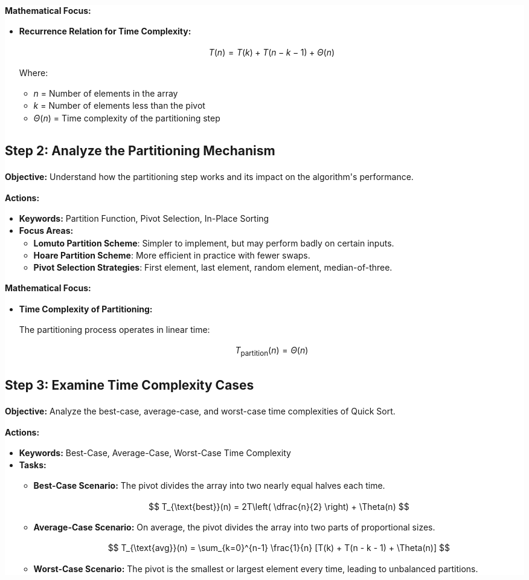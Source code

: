 **Mathematical Focus:**
- **Recurrence Relation for Time Complexity:**

  $$
  T(n) = T(k) + T(n - k - 1) + \Theta(n)
  $$

  Where:
  - $n$ = Number of elements in the array
  - $k$ = Number of elements less than the pivot
  - $\Theta(n)$ = Time complexity of the partitioning step

## **Step 2: Analyze the Partitioning Mechanism**

**Objective:** Understand how the partitioning step works and its impact on the algorithm's performance.

**Actions:**
- **Keywords:** Partition Function, Pivot Selection, In-Place Sorting
- **Focus Areas:**
  - **Lomuto Partition Scheme**: Simpler to implement, but may perform badly on certain inputs.
  - **Hoare Partition Scheme**: More efficient in practice with fewer swaps.
  - **Pivot Selection Strategies**: First element, last element, random element, median-of-three.

**Mathematical Focus:**
- **Time Complexity of Partitioning:**

  The partitioning process operates in linear time:

  $$
  T_{\text{partition}}(n) = \Theta(n)
  $$

## **Step 3: Examine Time Complexity Cases**

**Objective:** Analyze the best-case, average-case, and worst-case time complexities of Quick Sort.

**Actions:**
- **Keywords:** Best-Case, Average-Case, Worst-Case Time Complexity
- **Tasks:**
  - **Best-Case Scenario:** The pivot divides the array into two nearly equal halves each time.

    $$
    T_{\text{best}}(n) = 2T\left( \dfrac{n}{2} \right) + \Theta(n)
    $$

  - **Average-Case Scenario:** On average, the pivot divides the array into two parts of proportional sizes.

    $$
    T_{\text{avg}}(n) = \sum_{k=0}^{n-1} \frac{1}{n} [T(k) + T(n - k - 1) + \Theta(n)]
    $$

  - **Worst-Case Scenario:** The pivot is the smallest or largest element every time, leading to unbalanced partitions.
